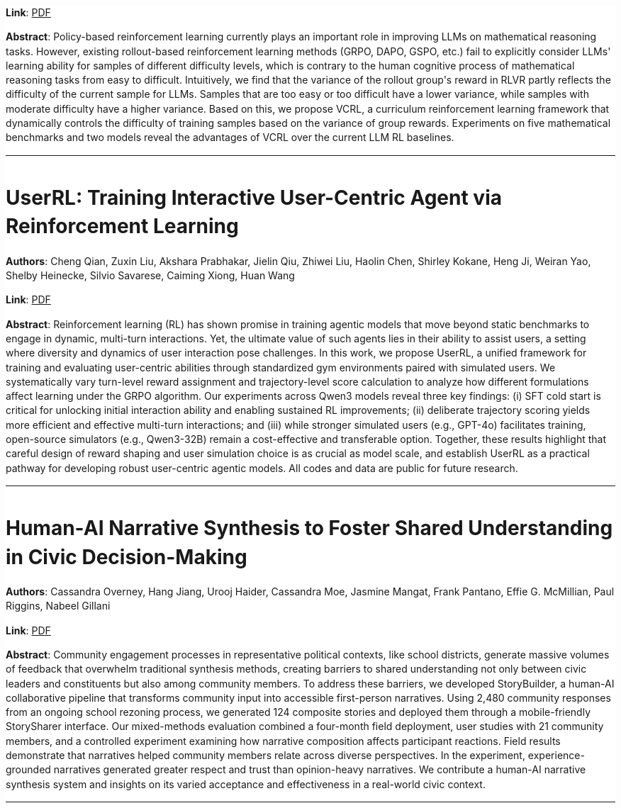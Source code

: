 **Link**: [PDF](https://arxiv.org/pdf/2509.19803)  

**Abstract**: Policy-based reinforcement learning currently plays an important role in improving LLMs on mathematical reasoning tasks. However, existing rollout-based reinforcement learning methods (GRPO, DAPO, GSPO, etc.) fail to explicitly consider LLMs' learning ability for samples of different difficulty levels, which is contrary to the human cognitive process of mathematical reasoning tasks from easy to difficult. Intuitively, we find that the variance of the rollout group's reward in RLVR partly reflects the difficulty of the current sample for LLMs. Samples that are too easy or too difficult have a lower variance, while samples with moderate difficulty have a higher variance. Based on this, we propose VCRL, a curriculum reinforcement learning framework that dynamically controls the difficulty of training samples based on the variance of group rewards. Experiments on five mathematical benchmarks and two models reveal the advantages of VCRL over the current LLM RL baselines. 

---
# UserRL: Training Interactive User-Centric Agent via Reinforcement Learning 

**Authors**: Cheng Qian, Zuxin Liu, Akshara Prabhakar, Jielin Qiu, Zhiwei Liu, Haolin Chen, Shirley Kokane, Heng Ji, Weiran Yao, Shelby Heinecke, Silvio Savarese, Caiming Xiong, Huan Wang  

**Link**: [PDF](https://arxiv.org/pdf/2509.19736)  

**Abstract**: Reinforcement learning (RL) has shown promise in training agentic models that move beyond static benchmarks to engage in dynamic, multi-turn interactions. Yet, the ultimate value of such agents lies in their ability to assist users, a setting where diversity and dynamics of user interaction pose challenges. In this work, we propose UserRL, a unified framework for training and evaluating user-centric abilities through standardized gym environments paired with simulated users. We systematically vary turn-level reward assignment and trajectory-level score calculation to analyze how different formulations affect learning under the GRPO algorithm. Our experiments across Qwen3 models reveal three key findings: (i) SFT cold start is critical for unlocking initial interaction ability and enabling sustained RL improvements; (ii) deliberate trajectory scoring yields more efficient and effective multi-turn interactions; and (iii) while stronger simulated users (e.g., GPT-4o) facilitates training, open-source simulators (e.g., Qwen3-32B) remain a cost-effective and transferable option. Together, these results highlight that careful design of reward shaping and user simulation choice is as crucial as model scale, and establish UserRL as a practical pathway for developing robust user-centric agentic models. All codes and data are public for future research. 

---
# Human-AI Narrative Synthesis to Foster Shared Understanding in Civic Decision-Making 

**Authors**: Cassandra Overney, Hang Jiang, Urooj Haider, Cassandra Moe, Jasmine Mangat, Frank Pantano, Effie G. McMillian, Paul Riggins, Nabeel Gillani  

**Link**: [PDF](https://arxiv.org/pdf/2509.19643)  

**Abstract**: Community engagement processes in representative political contexts, like school districts, generate massive volumes of feedback that overwhelm traditional synthesis methods, creating barriers to shared understanding not only between civic leaders and constituents but also among community members. To address these barriers, we developed StoryBuilder, a human-AI collaborative pipeline that transforms community input into accessible first-person narratives. Using 2,480 community responses from an ongoing school rezoning process, we generated 124 composite stories and deployed them through a mobile-friendly StorySharer interface. Our mixed-methods evaluation combined a four-month field deployment, user studies with 21 community members, and a controlled experiment examining how narrative composition affects participant reactions. Field results demonstrate that narratives helped community members relate across diverse perspectives. In the experiment, experience-grounded narratives generated greater respect and trust than opinion-heavy narratives. We contribute a human-AI narrative synthesis system and insights on its varied acceptance and effectiveness in a real-world civic context. 

---